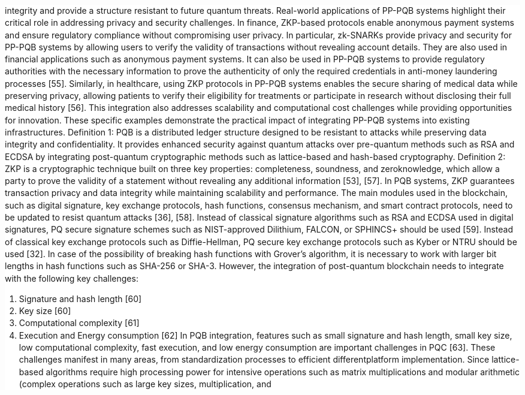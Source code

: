 integrity and provide a structure resistant to future quantum
threats.
Real-world applications of PP-PQB systems highlight their
critical role in addressing privacy and security challenges.
In finance, ZKP-based protocols enable anonymous payment
systems and ensure regulatory compliance without compromising user privacy. In particular, zk-SNARKs provide
privacy and security for PP-PQB systems by allowing users to
verify the validity of transactions without revealing account
details. They are also used in financial applications such
as anonymous payment systems. It can also be used in
PP-PQB systems to provide regulatory authorities with the
necessary information to prove the authenticity of only the
required credentials in anti-money laundering processes [55].
Similarly, in healthcare, using ZKP protocols in PP-PQB
systems enables the secure sharing of medical data while
preserving privacy, allowing patients to verify their eligibility
for treatments or participate in research without disclosing
their full medical history [56]. This integration also addresses
scalability and computational cost challenges while providing opportunities for innovation. These specific examples
demonstrate the practical impact of integrating PP-PQB
systems into existing infrastructures.
Definition 1: PQB is a distributed ledger structure
designed to be resistant to attacks while preserving data
integrity and confidentiality. It provides enhanced security
against quantum attacks over pre-quantum methods such as
RSA and ECDSA by integrating post-quantum cryptographic
methods such as lattice-based and hash-based cryptography.
Definition 2: ZKP is a cryptographic technique built on
three key properties: completeness, soundness, and zeroknowledge, which allow a party to prove the validity of a
statement without revealing any additional information [53],
[57]. In PQB systems, ZKP guarantees transaction privacy
and data integrity while maintaining scalability and performance.
The main modules used in the blockchain, such as digital
signature, key exchange protocols, hash functions, consensus
mechanism, and smart contract protocols, need to be updated
to resist quantum attacks [36], [58]. Instead of classical
signature algorithms such as RSA and ECDSA used in
digital signatures, PQ secure signature schemes such as
NIST-approved Dilithium, FALCON, or SPHINCS+ should
be used [59]. Instead of classical key exchange protocols
such as Diffie-Hellman, PQ secure key exchange protocols
such as Kyber or NTRU should be used [32]. In case of
the possibility of breaking hash functions with Grover’s
algorithm, it is necessary to work with larger bit lengths in
hash functions such as SHA-256 or SHA-3. However, the
integration of post-quantum blockchain needs to integrate
with the following key challenges:
1) Signature and hash length [60]
2) Key size [60]
3) Computational complexity [61]
4) Execution and Energy consumption [62]
In PQB integration, features such as small signature and
hash length, small key size, low computational complexity,
fast execution, and low energy consumption are important
challenges in PQC [63]. These challenges manifest in many
areas, from standardization processes to efficient differentplatform implementation. Since lattice-based algorithms
require high processing power for intensive operations such
as matrix multiplications and modular arithmetic (complex
operations such as large key sizes, multiplication, and